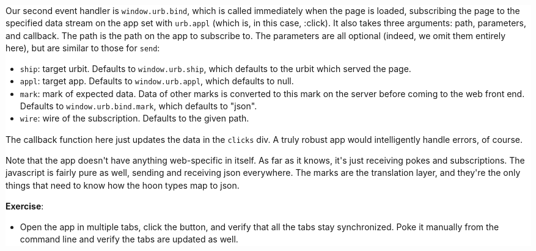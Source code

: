 Our second event handler is `window.urb.bind`, which is called immediately when 
the page is loaded, subscribing the page to the specified data stream on the 
app set with `urb.appl` (which is, in this case, :click). It also takes three 
arguments: path, parameters, and callback. The path is the path on the app to 
subscribe to. The parameters are all optional (indeed, we omit them entirely 
here), but are similar to those for `send`:

- `ship`:  target urbit.  Defaults to `window.urb.ship`, which
  defaults to the urbit which served the page.
- `appl`:  target app.  Defaults to `window.urb.appl`, which
  defaults to null.
- `mark`:  mark of expected data.  Data of other marks is
  converted to this mark on the server before coming to the web
  front end.  Defaults to `window.urb.bind.mark`, which defaults
  to "json".
- `wire`:  wire of the subscription.  Defaults to the given path.

The callback function here just updates the data in the `clicks` div. A truly 
robust app would intelligently handle errors, of course.

Note that the app doesn't have anything web-specific in itself. As far as it 
knows, it's just receiving pokes and subscriptions. The javascript is fairly 
pure as well, sending and receiving json everywhere. The marks are the 
translation layer, and they're the only things that need to know how the hoon 
types map to json.

**Exercise**:

- Open the app in multiple tabs, click the button, and verify
  that all the tabs stay synchronized. Poke it manually from the
  command line and verify the tabs are updated as well.
